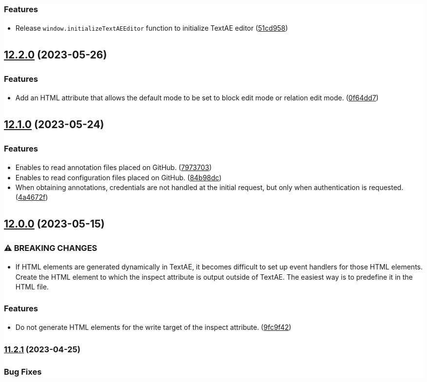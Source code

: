 
### Features

* Release `window.initializeTextAEEditor` function to initialize TextAE editor ([51cd958](https://github.com/pubannotation/textae/commit/51cd95871821e738906fc4da0838dabd329ae64d))

## [12.2.0](https://github.com/pubannotation/textae/compare/v12.1.0...v12.2.0) (2023-05-26)


### Features

* Add an HTML attribute that allows the default mode to be set to block edit mode or relation edit mode. ([0f64dd7](https://github.com/pubannotation/textae/commit/0f64dd72258413afa9829644e053fa3fd66257ad))

## [12.1.0](https://github.com/pubannotation/textae/compare/v12.0.0...v12.1.0) (2023-05-24)


### Features

* Enables to read annotation files placed on GitHub. ([7973703](https://github.com/pubannotation/textae/commit/7973703f9ca26a42743c439e3eca7250c05ec11a))
* Enables to read configuration files placed on GitHub. ([84b98dc](https://github.com/pubannotation/textae/commit/84b98dce07fd4cba60a325b55156d3f08de656a3))
* When obtaining annotations, credentials are not handled at the initial request, but only when authentication is requested. ([4a4672f](https://github.com/pubannotation/textae/commit/4a4672feb811c50e97aff5e4f040c046565880dd))

## [12.0.0](https://github.com/pubannotation/textae/compare/v11.2.1...v12.0.0) (2023-05-15)


### ⚠ BREAKING CHANGES

* If HTML elements are generated dynamically in TextAE, it becomes difficult to set up event handlers for those HTML elements.
Create the HTML element to which the inspect attribute is output outside of TextAE.
The easiest way is to predefine it in the HTML file.

### Features

* Do not generate HTML elements for the write target of the inspect attribute. ([9fc9f42](https://github.com/pubannotation/textae/commit/9fc9f423a57384ae5c8d921d8c504215a77c710b))

### [11.2.1](https://github.com/pubannotation/textae/compare/v11.2.0...v11.2.1) (2023-04-25)


### Bug Fixes
